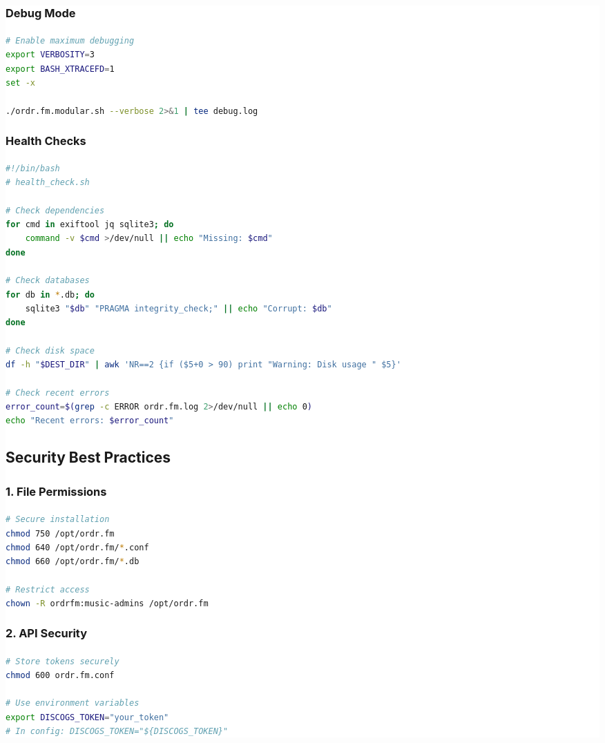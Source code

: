 ### Debug Mode
```bash
# Enable maximum debugging
export VERBOSITY=3
export BASH_XTRACEFD=1
set -x

./ordr.fm.modular.sh --verbose 2>&1 | tee debug.log
```

### Health Checks
```bash
#!/bin/bash
# health_check.sh

# Check dependencies
for cmd in exiftool jq sqlite3; do
    command -v $cmd >/dev/null || echo "Missing: $cmd"
done

# Check databases
for db in *.db; do
    sqlite3 "$db" "PRAGMA integrity_check;" || echo "Corrupt: $db"
done

# Check disk space
df -h "$DEST_DIR" | awk 'NR==2 {if ($5+0 > 90) print "Warning: Disk usage " $5}'

# Check recent errors
error_count=$(grep -c ERROR ordr.fm.log 2>/dev/null || echo 0)
echo "Recent errors: $error_count"
```

## Security Best Practices

### 1. File Permissions
```bash
# Secure installation
chmod 750 /opt/ordr.fm
chmod 640 /opt/ordr.fm/*.conf
chmod 660 /opt/ordr.fm/*.db

# Restrict access
chown -R ordrfm:music-admins /opt/ordr.fm
```

### 2. API Security
```bash
# Store tokens securely
chmod 600 ordr.fm.conf

# Use environment variables
export DISCOGS_TOKEN="your_token"
# In config: DISCOGS_TOKEN="${DISCOGS_TOKEN}"
```
